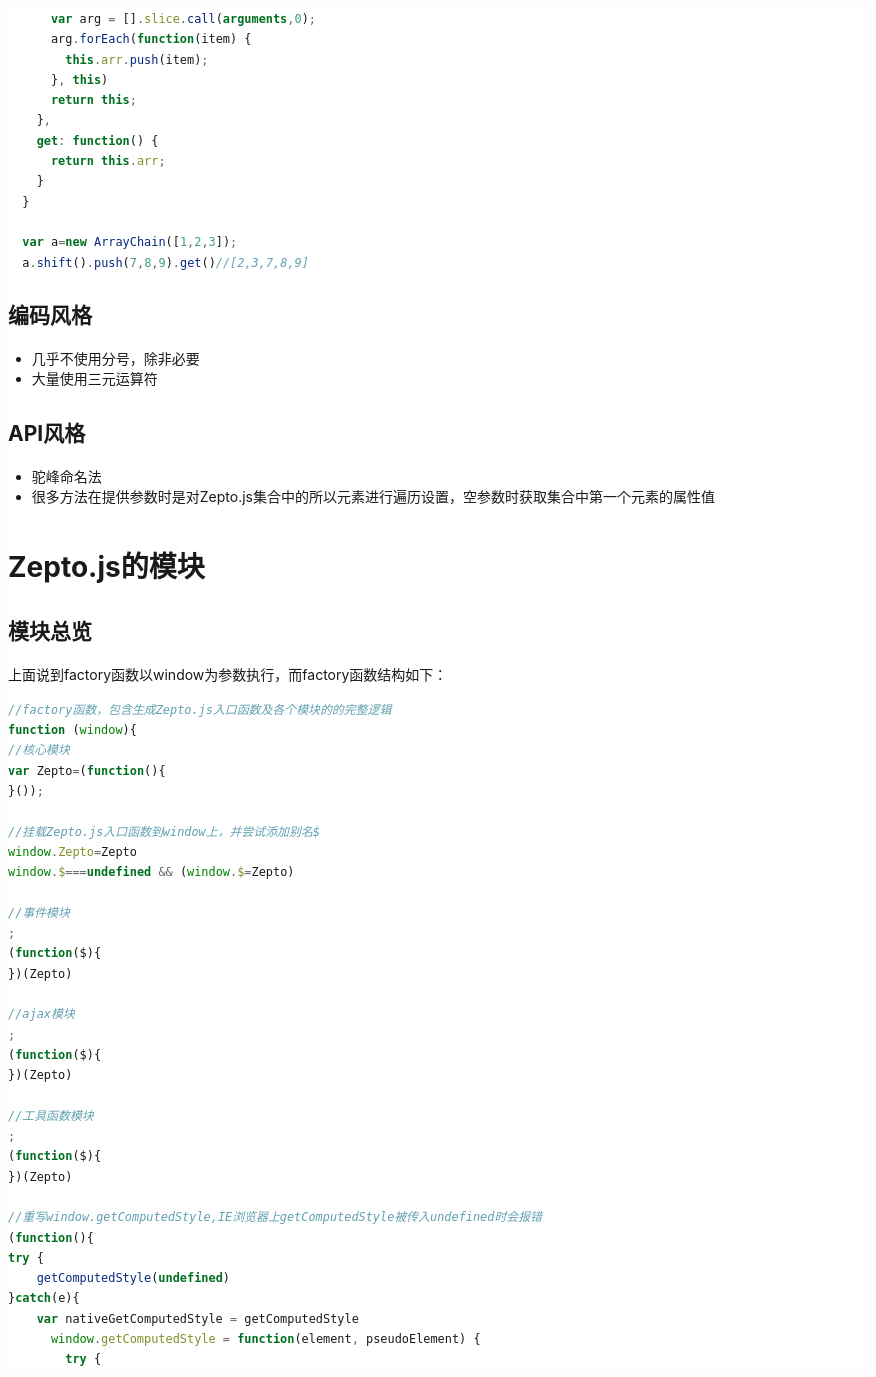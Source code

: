 ``` JavaScript
      var arg = [].slice.call(arguments,0);
      arg.forEach(function(item) {
        this.arr.push(item);
      }, this)
      return this;
    },
    get: function() {
      return this.arr;
    }
  }

  var a=new ArrayChain([1,2,3]);
  a.shift().push(7,8,9).get()//[2,3,7,8,9]
  ```

## 编码风格
* 几乎不使用分号，除非必要
* 大量使用三元运算符

## API风格
* 驼峰命名法
* 很多方法在提供参数时是对Zepto.js集合中的所以元素进行遍历设置，空参数时获取集合中第一个元素的属性值

# Zepto.js的模块
## 模块总览
上面说到factory函数以window为参数执行，而factory函数结构如下：
```JavaScript
//factory函数，包含生成Zepto.js入口函数及各个模块的的完整逻辑
function (window){
//核心模块
var Zepto=(function(){
}());

//挂载Zepto.js入口函数到window上，并尝试添加别名$
window.Zepto=Zepto
window.$===undefined && (window.$=Zepto)

//事件模块
;
(function($){
})(Zepto)

//ajax模块
;
(function($){
})(Zepto)

//工具函数模块
;
(function($){
})(Zepto)

//重写window.getComputedStyle,IE浏览器上getComputedStyle被传入undefined时会报错
(function(){
try {
	getComputedStyle(undefined)
}catch(e){
	var nativeGetComputedStyle = getComputedStyle
      window.getComputedStyle = function(element, pseudoElement) {
        try {
```